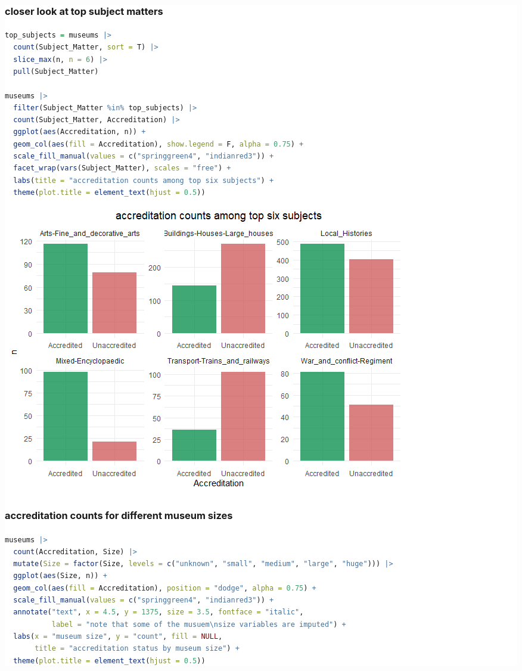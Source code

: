 ### closer look at top subject matters

``` r
top_subjects = museums |>
  count(Subject_Matter, sort = T) |>
  slice_max(n, n = 6) |>
  pull(Subject_Matter)

museums |>
  filter(Subject_Matter %in% top_subjects) |>
  count(Subject_Matter, Accreditation) |>
  ggplot(aes(Accreditation, n)) +
  geom_col(aes(fill = Accreditation), show.legend = F, alpha = 0.75) +
  scale_fill_manual(values = c("springgreen4", "indianred3")) +
  facet_wrap(vars(Subject_Matter), scales = "free") +
  labs(title = "accreditation counts among top six subjects") +
  theme(plot.title = element_text(hjust = 0.5))
```

![](museum_files/figure-gfm/unnamed-chunk-4-1.png)

### accreditation counts for different museum sizes

``` r
museums |>
  count(Accreditation, Size) |>
  mutate(Size = factor(Size, levels = c("unknown", "small", "medium", "large", "huge"))) |>
  ggplot(aes(Size, n)) +
  geom_col(aes(fill = Accreditation), position = "dodge", alpha = 0.75) +
  scale_fill_manual(values = c("springgreen4", "indianred3")) +
  annotate("text", x = 4.5, y = 1375, size = 3.5, fontface = "italic",
           label = "note that some of the musuem\nsize variables are imputed") +
  labs(x = "museum size", y = "count", fill = NULL,
       title = "accreditation status by museum size") +
  theme(plot.title = element_text(hjust = 0.5))
```
